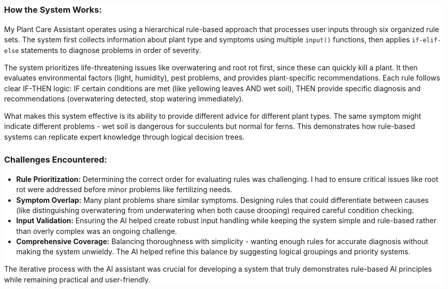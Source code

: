 ### How the System Works:
My Plant Care Assistant operates using a hierarchical rule-based approach that processes user inputs through six organized rule sets. The system first collects information about plant type and symptoms using multiple `input()` functions, then applies `if-elif-else` statements to diagnose problems in order of severity.

The system prioritizes life-threatening issues like overwatering and root rot first, since these can quickly kill a plant. It then evaluates environmental factors (light, humidity), pest problems, and provides plant-specific recommendations. Each rule follows clear IF-THEN logic: IF certain conditions are met (like yellowing leaves AND wet soil), THEN provide specific diagnosis and recommendations (overwatering detected, stop watering immediately).

What makes this system effective is its ability to provide different advice for different plant types. The same symptom might indicate different problems - wet soil is dangerous for succulents but normal for ferns. This demonstrates how rule-based systems can replicate expert knowledge through logical decision trees.

### Challenges Encountered:
* **Rule Prioritization:** Determining the correct order for evaluating rules was challenging. I had to ensure critical issues like root rot were addressed before minor problems like fertilizing needs.
* **Symptom Overlap:** Many plant problems share similar symptoms. Designing rules that could differentiate between causes (like distinguishing overwatering from underwatering when both cause drooping) required careful condition checking.
* **Input Validation:** Ensuring the AI helped create robust input handling while keeping the system simple and rule-based rather than overly complex was an ongoing challenge.
* **Comprehensive Coverage:** Balancing thoroughness with simplicity - wanting enough rules for accurate diagnosis without making the system unwieldy. The AI helped refine this balance by suggesting logical groupings and priority systems.

The iterative process with the AI assistant was crucial for developing a system that truly demonstrates rule-based AI principles while remaining practical and user-friendly.
